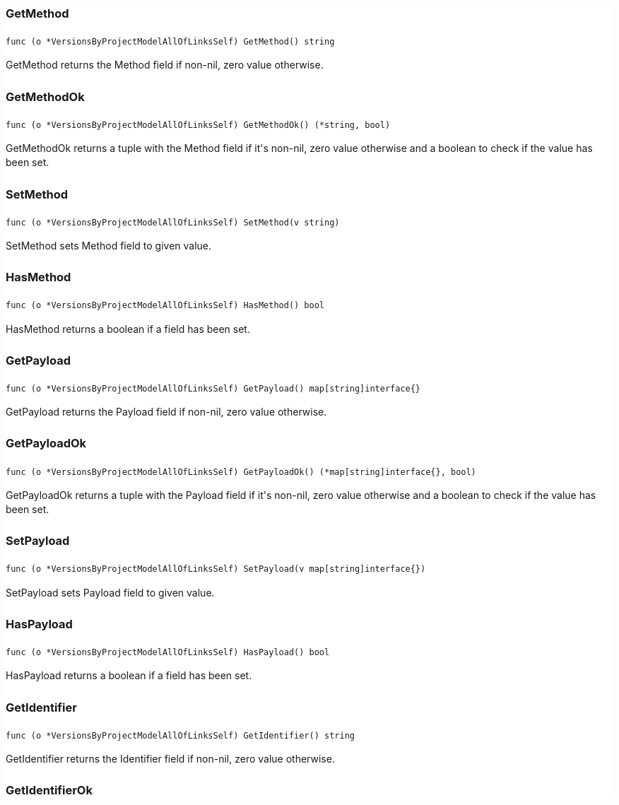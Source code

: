 ### GetMethod

`func (o *VersionsByProjectModelAllOfLinksSelf) GetMethod() string`

GetMethod returns the Method field if non-nil, zero value otherwise.

### GetMethodOk

`func (o *VersionsByProjectModelAllOfLinksSelf) GetMethodOk() (*string, bool)`

GetMethodOk returns a tuple with the Method field if it's non-nil, zero value otherwise
and a boolean to check if the value has been set.

### SetMethod

`func (o *VersionsByProjectModelAllOfLinksSelf) SetMethod(v string)`

SetMethod sets Method field to given value.

### HasMethod

`func (o *VersionsByProjectModelAllOfLinksSelf) HasMethod() bool`

HasMethod returns a boolean if a field has been set.

### GetPayload

`func (o *VersionsByProjectModelAllOfLinksSelf) GetPayload() map[string]interface{}`

GetPayload returns the Payload field if non-nil, zero value otherwise.

### GetPayloadOk

`func (o *VersionsByProjectModelAllOfLinksSelf) GetPayloadOk() (*map[string]interface{}, bool)`

GetPayloadOk returns a tuple with the Payload field if it's non-nil, zero value otherwise
and a boolean to check if the value has been set.

### SetPayload

`func (o *VersionsByProjectModelAllOfLinksSelf) SetPayload(v map[string]interface{})`

SetPayload sets Payload field to given value.

### HasPayload

`func (o *VersionsByProjectModelAllOfLinksSelf) HasPayload() bool`

HasPayload returns a boolean if a field has been set.

### GetIdentifier

`func (o *VersionsByProjectModelAllOfLinksSelf) GetIdentifier() string`

GetIdentifier returns the Identifier field if non-nil, zero value otherwise.

### GetIdentifierOk
